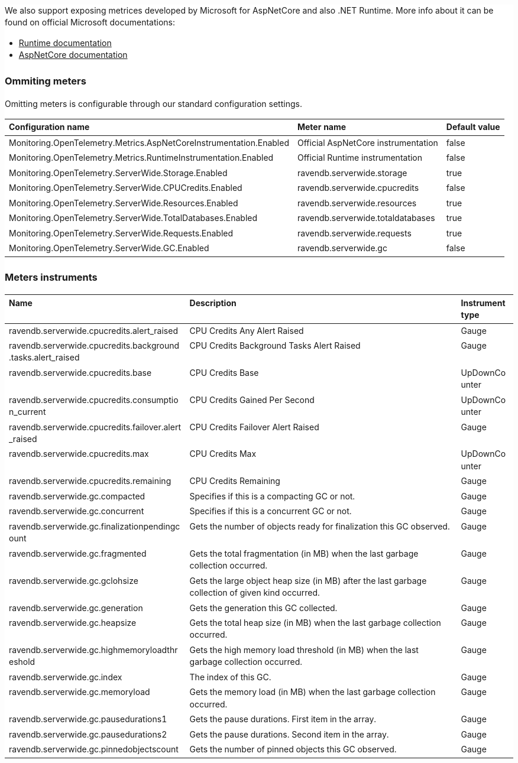 We also support exposing metrices developed by Microsoft for AspNetCore and also .NET Runtime.
More info about it can be found on official Microsoft documentations:
- [Runtime documentation](https://github.com/open-telemetry/opentelemetry-dotnet-contrib/tree/main/src/OpenTelemetry.Instrumentation.Runtime#metrics)
- [AspNetCore documentation](https://github.com/open-telemetry/opentelemetry-dotnet-contrib/blob/main/src/OpenTelemetry.Instrumentation.AspNetCore/README.md#metrics)

### Ommiting meters
Omitting meters is configurable through our standard configuration settings.

| Configuration name | Meter name | Default value |
| :--- | :--- | :--- |
| Monitoring.OpenTelemetry.Metrics.AspNetCoreInstrumentation.Enabled | Official AspNetCore instrumentation | false |
| Monitoring.OpenTelemetry.Metrics.RuntimeInstrumentation.Enabled | Official Runtime instrumentation | false |
| Monitoring.OpenTelemetry.ServerWide.Storage.Enabled | ravendb.serverwide.storage | true |
| Monitoring.OpenTelemetry.ServerWide.CPUCredits.Enabled | ravendb.serverwide.cpucredits | false|
| Monitoring.OpenTelemetry.ServerWide.Resources.Enabled | ravendb.serverwide.resources | true |
| Monitoring.OpenTelemetry.ServerWide.TotalDatabases.Enabled | ravendb.serverwide.totaldatabases | true |
| Monitoring.OpenTelemetry.ServerWide.Requests.Enabled | ravendb.serverwide.requests | true |
| Monitoring.OpenTelemetry.ServerWide.GC.Enabled | ravendb.serverwide.gc | false |

### Meters instruments
| Name | Description | Instrument type |
| :--- | :--- | :--- |
| ravendb.serverwide.cpucredits.alert_raised | CPU Credits Any Alert Raised | Gauge |
| ravendb.serverwide.cpucredits.background.tasks.alert_raised | CPU Credits Background Tasks Alert Raised | Gauge |
| ravendb.serverwide.cpucredits.base | CPU Credits Base | UpDownCounter |
| ravendb.serverwide.cpucredits.consumption_current | CPU Credits Gained Per Second | UpDownCounter |
| ravendb.serverwide.cpucredits.failover.alert_raised | CPU Credits Failover Alert Raised | Gauge |
| ravendb.serverwide.cpucredits.max | CPU Credits Max | UpDownCounter |
| ravendb.serverwide.cpucredits.remaining | CPU Credits Remaining | Gauge |
| ravendb.serverwide.gc.compacted | Specifies if this is a compacting GC or not. | Gauge |
| ravendb.serverwide.gc.concurrent | Specifies if this is a concurrent GC or not. | Gauge |
| ravendb.serverwide.gc.finalizationpendingcount | Gets the number of objects ready for finalization this GC observed. | Gauge |
| ravendb.serverwide.gc.fragmented | Gets the total fragmentation (in MB) when the last garbage collection occurred. | Gauge |
| ravendb.serverwide.gc.gclohsize | Gets the large object heap size (in MB) after the last garbage collection of given kind occurred. | Gauge |
| ravendb.serverwide.gc.generation | Gets the generation this GC collected. | Gauge |
| ravendb.serverwide.gc.heapsize | Gets the total heap size (in MB) when the last garbage collection occurred. | Gauge |
| ravendb.serverwide.gc.highmemoryloadthreshold | Gets the high memory load threshold (in MB) when the last garbage collection occurred. | Gauge |
| ravendb.serverwide.gc.index | The index of this GC. | Gauge |
| ravendb.serverwide.gc.memoryload | Gets the memory load (in MB) when the last garbage collection occurred. | Gauge |
| ravendb.serverwide.gc.pausedurations1 | Gets the pause durations. First item in the array. | Gauge |
| ravendb.serverwide.gc.pausedurations2 | Gets the pause durations. Second item in the array. | Gauge |
| ravendb.serverwide.gc.pinnedobjectscount | Gets the number of pinned objects this GC observed. | Gauge |